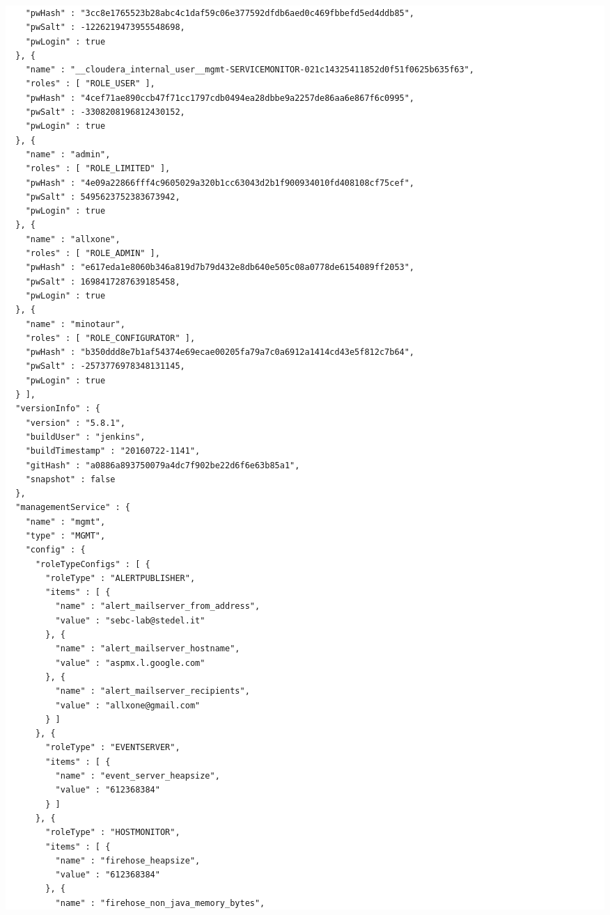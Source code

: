 	    "pwHash" : "3cc8e1765523b28abc4c1daf59c06e377592dfdb6aed0c469fbbefd5ed4ddb85",
	    "pwSalt" : -1226219473955548698,
	    "pwLogin" : true
	  }, {
	    "name" : "__cloudera_internal_user__mgmt-SERVICEMONITOR-021c14325411852d0f51f0625b635f63",
	    "roles" : [ "ROLE_USER" ],
	    "pwHash" : "4cef71ae890ccb47f71cc1797cdb0494ea28dbbe9a2257de86aa6e867f6c0995",
	    "pwSalt" : -3308208196812430152,
	    "pwLogin" : true
	  }, {
	    "name" : "admin",
	    "roles" : [ "ROLE_LIMITED" ],
	    "pwHash" : "4e09a22866fff4c9605029a320b1cc63043d2b1f900934010fd408108cf75cef",
	    "pwSalt" : 5495623752383673942,
	    "pwLogin" : true
	  }, {
	    "name" : "allxone",
	    "roles" : [ "ROLE_ADMIN" ],
	    "pwHash" : "e617eda1e8060b346a819d7b79d432e8db640e505c08a0778de6154089ff2053",
	    "pwSalt" : 1698417287639185458,
	    "pwLogin" : true
	  }, {
	    "name" : "minotaur",
	    "roles" : [ "ROLE_CONFIGURATOR" ],
	    "pwHash" : "b350ddd8e7b1af54374e69ecae00205fa79a7c0a6912a1414cd43e5f812c7b64",
	    "pwSalt" : -2573776978348131145,
	    "pwLogin" : true
	  } ],
	  "versionInfo" : {
	    "version" : "5.8.1",
	    "buildUser" : "jenkins",
	    "buildTimestamp" : "20160722-1141",
	    "gitHash" : "a0886a893750079a4dc7f902be22d6f6e63b85a1",
	    "snapshot" : false
	  },
	  "managementService" : {
	    "name" : "mgmt",
	    "type" : "MGMT",
	    "config" : {
	      "roleTypeConfigs" : [ {
	        "roleType" : "ALERTPUBLISHER",
	        "items" : [ {
	          "name" : "alert_mailserver_from_address",
	          "value" : "sebc-lab@stedel.it"
	        }, {
	          "name" : "alert_mailserver_hostname",
	          "value" : "aspmx.l.google.com"
	        }, {
	          "name" : "alert_mailserver_recipients",
	          "value" : "allxone@gmail.com"
	        } ]
	      }, {
	        "roleType" : "EVENTSERVER",
	        "items" : [ {
	          "name" : "event_server_heapsize",
	          "value" : "612368384"
	        } ]
	      }, {
	        "roleType" : "HOSTMONITOR",
	        "items" : [ {
	          "name" : "firehose_heapsize",
	          "value" : "612368384"
	        }, {
	          "name" : "firehose_non_java_memory_bytes",